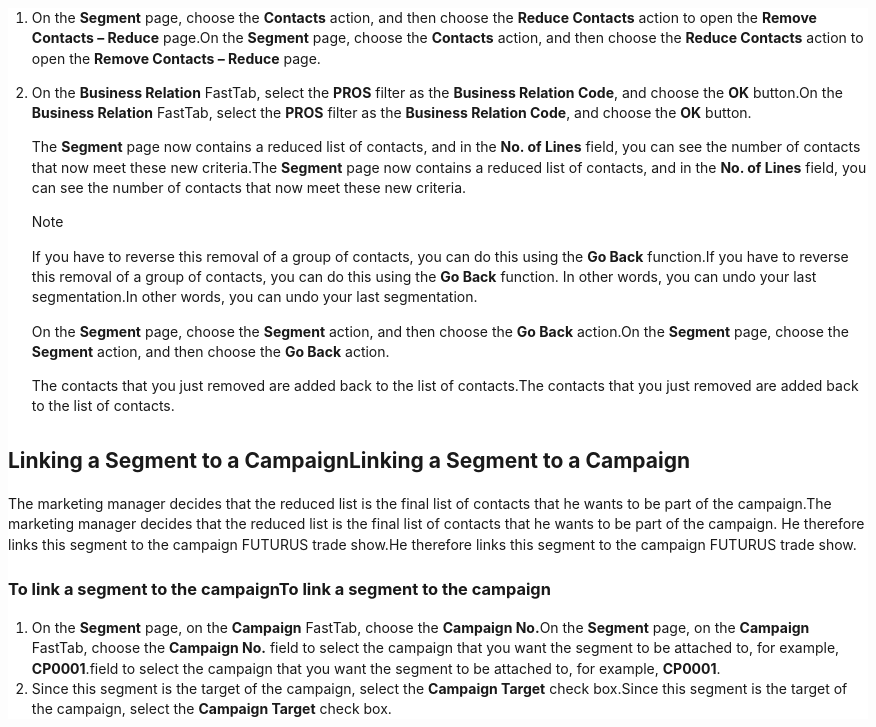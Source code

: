 1.  <span data-ttu-id="1c2c0-173">On the **Segment** page, choose the **Contacts** action, and then choose the **Reduce Contacts** action to open the **Remove Contacts – Reduce** page.</span><span class="sxs-lookup"><span data-stu-id="1c2c0-173">On the **Segment** page, choose the **Contacts** action, and then choose the **Reduce Contacts** action to open the **Remove Contacts – Reduce** page.</span></span>  
2.  <span data-ttu-id="1c2c0-174">On the **Business Relation** FastTab, select the **PROS** filter as the **Business Relation Code**, and choose the **OK** button.</span><span class="sxs-lookup"><span data-stu-id="1c2c0-174">On the **Business Relation** FastTab, select the **PROS** filter as the **Business Relation Code**, and choose the **OK** button.</span></span>  

     <span data-ttu-id="1c2c0-175">The **Segment** page now contains a reduced list of contacts, and in the **No. of Lines** field, you can see the number of contacts that now meet these new criteria.</span><span class="sxs-lookup"><span data-stu-id="1c2c0-175">The **Segment** page now contains a reduced list of contacts, and in the **No. of Lines** field, you can see the number of contacts that now meet these new criteria.</span></span>  

    > [!NOTE]  
    >  <span data-ttu-id="1c2c0-176">If you have to reverse this removal of a group of contacts, you can do this using the **Go Back** function.</span><span class="sxs-lookup"><span data-stu-id="1c2c0-176">If you have to reverse this removal of a group of contacts, you can do this using the **Go Back** function.</span></span> <span data-ttu-id="1c2c0-177">In other words, you can undo your last segmentation.</span><span class="sxs-lookup"><span data-stu-id="1c2c0-177">In other words, you can undo your last segmentation.</span></span>  
    >   
    >  <span data-ttu-id="1c2c0-178">On the **Segment** page, choose the **Segment** action, and then choose the **Go Back** action.</span><span class="sxs-lookup"><span data-stu-id="1c2c0-178">On the **Segment** page, choose the **Segment** action, and then choose the **Go Back** action.</span></span>  
    >   
    >  <span data-ttu-id="1c2c0-179">The contacts that you just removed are added back to the list of contacts.</span><span class="sxs-lookup"><span data-stu-id="1c2c0-179">The contacts that you just removed are added back to the list of contacts.</span></span>  

## <a name="linking-a-segment-to-a-campaign"></a><span data-ttu-id="1c2c0-180">Linking a Segment to a Campaign</span><span class="sxs-lookup"><span data-stu-id="1c2c0-180">Linking a Segment to a Campaign</span></span>  
 <span data-ttu-id="1c2c0-181">The marketing manager decides that the reduced list is the final list of contacts that he wants to be part of the campaign.</span><span class="sxs-lookup"><span data-stu-id="1c2c0-181">The marketing manager decides that the reduced list is the final list of contacts that he wants to be part of the campaign.</span></span> <span data-ttu-id="1c2c0-182">He therefore links this segment to the campaign FUTURUS trade show.</span><span class="sxs-lookup"><span data-stu-id="1c2c0-182">He therefore links this segment to the campaign FUTURUS trade show.</span></span>  

### <a name="to-link-a-segment-to-the-campaign"></a><span data-ttu-id="1c2c0-183">To link a segment to the campaign</span><span class="sxs-lookup"><span data-stu-id="1c2c0-183">To link a segment to the campaign</span></span>  

1.  <span data-ttu-id="1c2c0-184">On the **Segment** page, on the **Campaign** FastTab, choose the **Campaign No.**</span><span class="sxs-lookup"><span data-stu-id="1c2c0-184">On the **Segment** page, on the **Campaign** FastTab, choose the **Campaign No.**</span></span> <span data-ttu-id="1c2c0-185">field to select the campaign that you want the segment to be attached to, for example, **CP0001**.</span><span class="sxs-lookup"><span data-stu-id="1c2c0-185">field to select the campaign that you want the segment to be attached to, for example, **CP0001**.</span></span>  
2.  <span data-ttu-id="1c2c0-186">Since this segment is the target of the campaign, select the **Campaign Target** check box.</span><span class="sxs-lookup"><span data-stu-id="1c2c0-186">Since this segment is the target of the campaign, select the **Campaign Target** check box.</span></span>  
